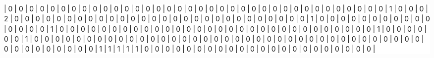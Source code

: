 | 0                    | 0                    | 0                    | 0                    | 0                    | 0                    | 0                    | 0                    | 0                    | 0                    | 0                    | 0                    | 0                    | 0                    | 0                    | 0                    | 0                    | 0                    | 0                    | 0                    | 0                    | 0                    | 0                    | 0                    | 0                    | 0                    | 0                    | 0                    | 0                    | 0                    | 0                    | 0                    | 0                    | 0                    | 0                    | 0                    | 1                    | 0                    | 0                    | 0                    | 2                    | 0                    | 0                    | 0                    | 0                    | 0                    | 0                    | 0                    | 0                    | 0                    | 0                    | 0                    | 0                    | 0                    | 0                    | 0                    | 0                    | 0                    | 0                    | 0                    | 0                    | 0                    | 0                    | 0                    | 0                    | 0                    | 0                    | 0                    | 0                    | 1                    | 0                    | 0                    | 0                    | 0                    | 0                    | 0                    | 0                    | 0                    | 0                    | 0                    | 0                    | 0                    | 0                    | 0                    | 0                    | 1                    | 0                    | 0                    | 0                    | 0                    | 0                    | 0                    | 0                    | 0                    | 0                    | 0                    | 0                    | 0                    | 0                    | 0                    | 0                    | 0                    | 0                    | 0                    | 0                    | 0                    | 0                    | 0                    | 0                    | 0                    | 0                    | 0                    | 0                    | 0                    | 0                    | 0                    | 1                    | 0                    | 0                    | 0                    | 0                    | 0                    | 0                    | 1                    | 0                    | 0                    | 0                    | 0                    | 0                    | 0                    | 0                    | 0                    | 0                    | 0                    | 0                    | 0                    | 0                    | 0                    | 0                    | 0                    | 0                    | 0                    | 0                    | 0                    | 0                    | 0                    | 0                    | 0                    | 0                    | 0                    | 0                    | 0                    | 0                    | 0                    | 0                    | 0                    | 0                    | 0                    | 0                    | 0                    | 0                    | 0                    | 0                    | 0                    | 0                    | 0                    | 0                    | 0                    | 0                    | 0                    | 1                    | 1                    | 1                    | 1                    | 1                    | 0                    | 0                    | 0                    | 0                    | 0                    | 0                    | 0                    | 0                    | 0                    | 0                    | 0                    | 0                    | 0                    | 0                    | 0                    | 0                    | 0                    | 0                    | 0                    | 0                    | 0                    | 0                    | 